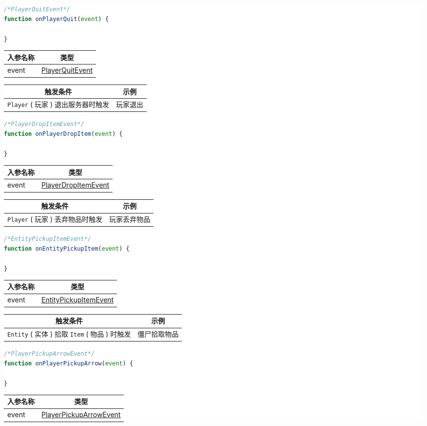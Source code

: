 ```js
/*PlayerQuitEvent*/
function onPlayerQuit(event) {

}
```

| 入参名称 | 类型 |
| --- | --- |
| event | [PlayerQuitEvent] |

| 触发条件 | 示例 |
| --- | --- |
| `Player` ( 玩家 ) 退出服务器时触发 | 玩家退出 |

```js
/*PlayerDropItemEvent*/
function onPlayerDropItem(event) {

}
```

| 入参名称 | 类型 |
| --- | --- |
| event | [PlayerDropItemEvent] |

| 触发条件 | 示例 |
| --- | --- |
| `Player` ( 玩家 ) 丢弃物品时触发 | 玩家丢弃物品 |

```js
/*EntityPickupItemEvent*/
function onEntityPickupItem(event) {

}
```

| 入参名称 | 类型 |
| --- | --- |
| event | [EntityPickupItemEvent] |

| 触发条件 | 示例 |
| --- | --- |
| `Entity` ( 实体 ) 拾取 `Item` ( 物品 ) 时触发 | 僵尸拾取物品 |

```js
/*PlayerPickupArrowEvent*/
function onPlayerPickupArrow(event) {

}
```

| 入参名称 | 类型 |
| --- | --- |
| event | [PlayerPickupArrowEvent] |


[EntityDeathEvent]: https://hub.spigotmc.org/javadocs/spigot/org/bukkit/event/entity/EntityDeathEvent.html
[EntityDamageByEntityEvent]: https://hub.spigotmc.org/javadocs/spigot/org/bukkit/event/entity/EntityDamageByEntityEvent.html
[EntitySpawnEvent]: https://hub.spigotmc.org/javadocs/spigot/org/bukkit/event/entity/EntitySpawnEvent.html
[EntityExplodeEvent]: https://hub.spigotmc.org/javadocs/spigot/org/bukkit/event/entity/EntityExplodeEvent.html
[PlayerJoinEvent]: https://hub.spigotmc.org/javadocs/spigot/org/bukkit/event/player/PlayerJoinEvent.html
[PlayerQuitEvent]: https://hub.spigotmc.org/javadocs/spigot/org/bukkit/event/player/PlayerQuitEvent.html
[PlayerDropItemEvent]: https://hub.spigotmc.org/javadocs/spigot/org/bukkit/event/player/PlayerDropItemEvent.html
[EntityPickupItemEvent]: https://hub.spigotmc.org/javadocs/spigot/org/bukkit/event/player/PlayerPickupItemEvent.html
[PlayerPickupArrowEvent]: https://hub.spigotmc.org/javadocs/spigot/org/bukkit/event/player/PlayerPickupArrowEvent.html
[EntityShootBowEvent]: https://hub.spigotmc.org/javadocs/spigot/org/bukkit/event/entity/EntityShootBowEvent.html
[EntityTeleportEvent]: https://hub.spigotmc.org/javadocs/spigot/org/bukkit/event/entity/EntityTeleportEvent.html
[PlayerTeleportEvent]: https://hub.spigotmc.org/javadocs/spigot/org/bukkit/event/player/PlayerTeleportEvent.html
[PlayerDeathEvent]: https://hub.spigotmc.org/javadocs/spigot/org/bukkit/event/entity/PlayerDeathEvent.html
[SpawnerSpawnEvent]: https://hub.spigotmc.org/javadocs/spigot/org/bukkit/event/world/SpawnerSpawnEvent.html
[ProjectileHitEvent]: https://hub.spigotmc.org/javadocs/spigot/org/bukkit/event/entity/ProjectileHitEvent.html
[ProjectileLaunchEvent]: https://hub.spigotmc.org/javadocs/spigot/org/bukkit/event/entity/ProjectileLaunchEvent.html
[PlayerItemConsumeEvent]: https://hub.spigotmc.org/javadocs/spigot/org/bukkit/event/player/PlayerItemConsumeEvent.html
[PlayerItemHeldEvent]: https://hub.spigotmc.org/javadocs/spigot/org/bukkit/event/player/PlayerItemHeldEvent.html
[PlayerItemBreakEvent]: https://hub.spigotmc.org/javadocs/spigot/org/bukkit/event/player/PlayerItemBreakEvent.html
[PlayerAdvancementDoneEvent]: https://hub.spigotmc.org/javadocs/spigot/org/bukkit/event/player/PlayerAdvancementDoneEvent.html
[PlayerGameModeChangeEvent]: https://hub.spigotmc.org/javadocs/spigot/org/bukkit/event/player/PlayerGameModeChangeEvent.html
[PlayerBedEnterEvent]: https://hub.spigotmc.org/javadocs/spigot/org/bukkit/event/player/PlayerBedEnterEvent.html
[PlayerBedLeaveEvent]: https://hub.spigotmc.org/javadocs/spigot/org/bukkit/event/player/PlayerBedLeaveEvent.html
[PlayerBucketEmptyEvent]: https://hub.spigotmc.org/javadocs/spigot/org/bukkit/event/player/PlayerBucketEmptyEvent.html
[PlayerBucketFillEvent]: https://hub.spigotmc.org/javadocs/spigot/org/bukkit/event/player/PlayerBucketFillEvent.html
[PlayerChangedWorldEvent]: https://hub.spigotmc.org/javadocs/spigot/org/bukkit/event/player/PlayerChangedWorldEvent.html
[PlayerExpChangeEvent]: https://hub.spigotmc.org/javadocs/spigot/org/bukkit/event/player/PlayerExpChangeEvent.html
[PlayerLevelChangeEvent]: https://hub.spigotmc.org/javadocs/spigot/org/bukkit/event/player/PlayerLevelChangeEvent.html
[PlayerRespawnEvent]: https://hub.spigotmc.org/javadocs/spigot/org/bukkit/event/player/PlayerRespawnEvent.html
[PlayerInteractEntityEvent]: https://hub.spigotmc.org/javadocs/spigot/org/bukkit/event/player/PlayerInteractEntityEvent.html
[PlayerItemMendEvent]: https://hub.spigotmc.org/javadocs/spigot/org/bukkit/event/player/PlayerItemMendEvent.html
[PlayerItemDamageEvent]: https://hub.spigotmc.org/javadocs/spigot/org/bukkit/event/player/PlayerItemDamageEvent.html
[PlayerToggleFlightEvent]: https://hub.spigotmc.org/javadocs/spigot/org/bukkit/event/player/PlayerToggleFlightEvent.html
[PlayerToggleSneakEvent]: https://hub.spigotmc.org/javadocs/spigot/org/bukkit/event/player/PlayerToggleSneakEvent.html
[PlayerToggleSprintEvent]: https://hub.spigotmc.org/javadocs/spigot/org/bukkit/event/player/PlayerToggleSprintEvent.html
[PlayerUnleashEntityEvent]: https://hub.spigotmc.org/javadocs/spigot/org/bukkit/event/player/PlayerUnleashEntityEvent.html
[WeatherChangeEvent]: https://hub.spigotmc.org/javadocs/spigot/org/bukkit/event/weather/WeatherChangeEvent.html
[ThunderChangeEvent]: https://hub.spigotmc.org/javadocs/spigot/org/bukkit/event/weather/ThunderChangeEvent.html
[BlockFormEvent]: https://hub.spigotmc.org/javadocs/spigot/org/bukkit/event/block/BlockFormEvent.html
[LightningStrikeEvent]: https://hub.spigotmc.org/javadocs/spigot/org/bukkit/event/weather/LightningStrikeEvent.html
[BlockIgniteEvent]: https://hub.spigotmc.org/javadocs/spigot/org/bukkit/event/block/BlockIgniteEvent.html
[BlockPlaceEvent]: https://hub.spigotmc.org/javadocs/spigot/org/bukkit/event/block/BlockPlaceEvent.html
[BlockBreakEvent]: https://hub.spigotmc.org/javadocs/spigot/org/bukkit/event/block/BlockBreakEvent.html
[BlockDispenseEvent]: https://hub.spigotmc.org/javadocs/spigot/org/bukkit/event/block/BlockDispenseEvent.html
[BlockBurnEvent]: https://hub.spigotmc.org/javadocs/spigot/org/bukkit/event/block/BlockBurnEvent.html
[BlockExplodeEvent]: https://hub.spigotmc.org/javadocs/spigot/org/bukkit/event/block/BlockExplodeEvent.html
[BlockFadeEvent]: https://hub.spigotmc.org/javadocs/spigot/org/bukkit/event/block/BlockFadeEvent.html
[BlockGrowEvent]: https://hub.spigotmc.org/javadocs/spigot/org/bukkit/event/block/BlockGrowEvent.html
[LeavesDecayEvent]: https://hub.spigotmc.org/javadocs/spigot/org/bukkit/event/block/LeavesDecayEvent.html
[SignChangeEvent]: https://hub.spigotmc.org/javadocs/spigot/org/bukkit/event/block/SignChangeEvent.html
[NotePlayEvent]: https://hub.spigotmc.org/javadocs/spigot/org/bukkit/event/block/NotePlayEvent.html
[CauldronLevelChangeEvent]: https://hub.spigotmc.org/javadocs/spigot/org/bukkit/event/block/CauldronLevelChangeEvent.html
[EnchantItemEvent]: https://hub.spigotmc.org/javadocs/spigot/org/bukkit/event/enchantment/EnchantItemEvent.html
[BrewingStandFuelEvent]: https://hub.spigotmc.org/javadocs/spigot/org/bukkit/event/inventory/BrewingStandFuelEvent.html
[BlockPistonExtendEvent]: https://hub.spigotmc.org/javadocs/spigot/org/bukkit/event/block/BlockPistonExtendEvent.html
[PlayerInteractEvent]: https://hub.spigotmc.org/javadocs/spigot/org/bukkit/event/player/PlayerInteractEvent.html
[PlayerFishEvent]: https://hub.spigotmc.org/javadocs/spigot/org/bukkit/event/player/PlayerFishEvent.html
[PlayerHarvestBlockEvent]: https://hub.spigotmc.org/javadocs/spigot/org/bukkit/event/player/PlayerHarvestBlockEvent.html
[ArrowBodyCountChangeEvent]: https://hub.spigotmc.org/javadocs/spigot/org/bukkit/event/entity/ArrowBodyCountChangeEvent.html
[EntityCombustEvent]: https://hub.spigotmc.org/javadocs/spigot/org/bukkit/event/entity/EntityCombustEvent.html
[EntityPotionEffectEvent]: https://hub.spigotmc.org/javadocs/spigot/org/bukkit/event/entity/EntityPotionEffectEvent.html
[PlayerMoveEvent]: https://hub.spigotmc.org/javadocs/spigot/org/bukkit/event/player/PlayerMoveEvent.html
[PlayerSwapHandItemsEvent]: https://hub.spigotmc.org/javadocs/spigot/org/bukkit/event/player/PlayerSwapHandItemsEvent.html
[EntityDamageEvent]: https://hub.spigotmc.org/javadocs/spigot/org/bukkit/event/entity/EntityDamageEvent.html
[CreeperPowerEvent]: https://hub.spigotmc.org/javadocs/spigot/org/bukkit/event/entity/CreeperPowerEvent.html
[EntityTargetEvent]: https://hub.spigotmc.org/javadocs/spigot/org/bukkit/event/entity/EntityTargetEvent.html
[EntityRegainHealthEvent]: https://hub.spigotmc.org/javadocs/spigot/org/bukkit/event/entity/EntityRegainHealthEvent.html
[EntityResurrectEvent]: https://hub.spigotmc.org/javadocs/spigot/org/bukkit/event/entity/EntityResurrectEvent.html
[EntityInteractEvent]: https://hub.spigotmc.org/javadocs/spigot/org/bukkit/event/entity/EntityInteractEvent.html
[EntityTameEvent]: https://hub.spigotmc.org/javadocs/spigot/org/bukkit/event/entity/EntityTameEvent.html
[EntityAirChangeEvent]: https://hub.spigotmc.org/javadocs/spigot/org/bukkit/event/entity/EntityAirChangeEvent.html
[PortalCreateEvent]: https://hub.spigotmc.org/javadocs/spigot/org/bukkit/event/world/PortalCreateEvent.html
[EntityMountEvent]: https://hub.spigotmc.org/javadocs/spigot/org/bukkit/event/entity/EntityMountEvent.html
[ExpBottleEvent]: https://hub.spigotmc.org/javadocs/spigot/org/bukkit/event/entity/ExpBottleEvent.html
[FoodLevelChangeEvent]: https://hub.spigotmc.org/javadocs/spigot/org/bukkit/event/entity/FoodLevelChangeEvent.html
[PiglinBarterEvent]: https://hub.spigotmc.org/javadocs/spigot/org/bukkit/event/entity/PiglinBarterEvent.html